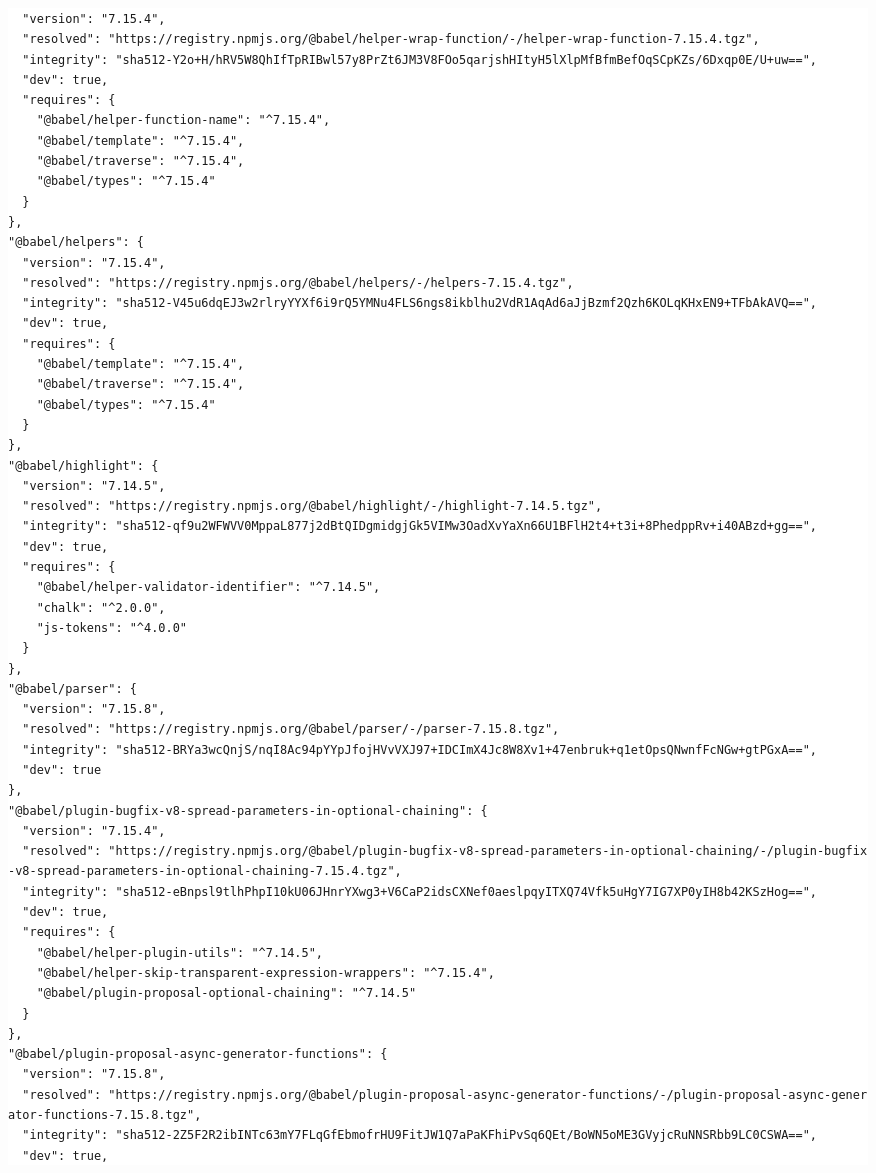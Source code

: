       "version": "7.15.4",
      "resolved": "https://registry.npmjs.org/@babel/helper-wrap-function/-/helper-wrap-function-7.15.4.tgz",
      "integrity": "sha512-Y2o+H/hRV5W8QhIfTpRIBwl57y8PrZt6JM3V8FOo5qarjshHItyH5lXlpMfBfmBefOqSCpKZs/6Dxqp0E/U+uw==",
      "dev": true,
      "requires": {
        "@babel/helper-function-name": "^7.15.4",
        "@babel/template": "^7.15.4",
        "@babel/traverse": "^7.15.4",
        "@babel/types": "^7.15.4"
      }
    },
    "@babel/helpers": {
      "version": "7.15.4",
      "resolved": "https://registry.npmjs.org/@babel/helpers/-/helpers-7.15.4.tgz",
      "integrity": "sha512-V45u6dqEJ3w2rlryYYXf6i9rQ5YMNu4FLS6ngs8ikblhu2VdR1AqAd6aJjBzmf2Qzh6KOLqKHxEN9+TFbAkAVQ==",
      "dev": true,
      "requires": {
        "@babel/template": "^7.15.4",
        "@babel/traverse": "^7.15.4",
        "@babel/types": "^7.15.4"
      }
    },
    "@babel/highlight": {
      "version": "7.14.5",
      "resolved": "https://registry.npmjs.org/@babel/highlight/-/highlight-7.14.5.tgz",
      "integrity": "sha512-qf9u2WFWVV0MppaL877j2dBtQIDgmidgjGk5VIMw3OadXvYaXn66U1BFlH2t4+t3i+8PhedppRv+i40ABzd+gg==",
      "dev": true,
      "requires": {
        "@babel/helper-validator-identifier": "^7.14.5",
        "chalk": "^2.0.0",
        "js-tokens": "^4.0.0"
      }
    },
    "@babel/parser": {
      "version": "7.15.8",
      "resolved": "https://registry.npmjs.org/@babel/parser/-/parser-7.15.8.tgz",
      "integrity": "sha512-BRYa3wcQnjS/nqI8Ac94pYYpJfojHVvVXJ97+IDCImX4Jc8W8Xv1+47enbruk+q1etOpsQNwnfFcNGw+gtPGxA==",
      "dev": true
    },
    "@babel/plugin-bugfix-v8-spread-parameters-in-optional-chaining": {
      "version": "7.15.4",
      "resolved": "https://registry.npmjs.org/@babel/plugin-bugfix-v8-spread-parameters-in-optional-chaining/-/plugin-bugfix-v8-spread-parameters-in-optional-chaining-7.15.4.tgz",
      "integrity": "sha512-eBnpsl9tlhPhpI10kU06JHnrYXwg3+V6CaP2idsCXNef0aeslpqyITXQ74Vfk5uHgY7IG7XP0yIH8b42KSzHog==",
      "dev": true,
      "requires": {
        "@babel/helper-plugin-utils": "^7.14.5",
        "@babel/helper-skip-transparent-expression-wrappers": "^7.15.4",
        "@babel/plugin-proposal-optional-chaining": "^7.14.5"
      }
    },
    "@babel/plugin-proposal-async-generator-functions": {
      "version": "7.15.8",
      "resolved": "https://registry.npmjs.org/@babel/plugin-proposal-async-generator-functions/-/plugin-proposal-async-generator-functions-7.15.8.tgz",
      "integrity": "sha512-2Z5F2R2ibINTc63mY7FLqGfEbmofrHU9FitJW1Q7aPaKFhiPvSq6QEt/BoWN5oME3GVyjcRuNNSRbb9LC0CSWA==",
      "dev": true,